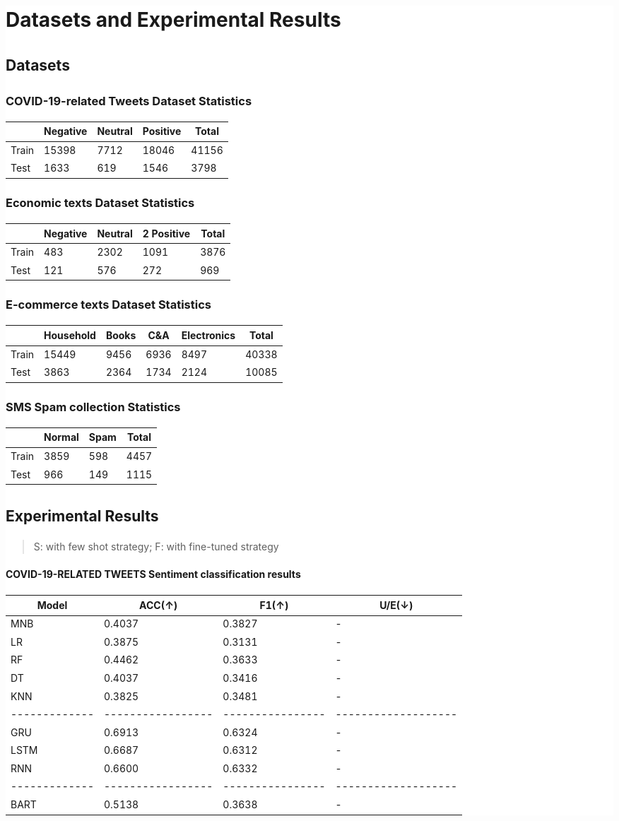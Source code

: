 # Datasets and Experimental Results

## Datasets

### COVID-19-related Tweets Dataset Statistics

|          | Negative | Neutral | Positive | Total |
|----------|----------|---------|----------|-------|
| Train    | 15398    | 7712    | 18046    | 41156 |
| Test     | 1633     | 619     | 1546     | 3798  |

### Economic texts Dataset Statistics

|          | Negative | Neutral | 2 Positive | Total |
|----------|----------|---------|------------|-------|
| Train    | 483      | 2302    | 1091       | 3876  |
| Test     | 121      | 576     | 272        | 969   |

### E-commerce texts Dataset Statistics

|           | Household | Books | C\&A | Electronics | Total  |
|-----------|-----------|-------|------|-------------|--------|
| Train     | 15449     | 9456  | 6936 | 8497        | 40338  |
| Test      | 3863      | 2364  | 1734 | 2124        | 10085  |

### SMS Spam collection Statistics

|          | Normal | Spam | Total |
|----------|--------|------|-------|
| Train    | 3859   | 598  | 4457  |
| Test     | 966    | 149  | 1115  |

## Experimental Results

> S: with few shot strategy; F: with fine-tuned strategy

#### COVID-19-RELATED TWEETS Sentiment classification results


| Model       | ACC($\uparrow$) | F1($\uparrow$) | U/E($\downarrow$) |
|-------------|-----------------|----------------|-------------------|
| MNB         | 0.4037          | 0.3827         | -                 |
| LR          | 0.3875          | 0.3131         | -                 |
| RF          | 0.4462          | 0.3633         | -                 |
| DT          | 0.4037          | 0.3416         | -                 |
| KNN         | 0.3825          | 0.3481         | -                 |
|-------------|-----------------|----------------|-------------------|
| GRU         | 0.6913          | 0.6324         | -                 |
| LSTM        | 0.6687          | 0.6312         | -                 |
| RNN         | 0.6600          | 0.6332         | -                 |
|-------------|-----------------|----------------|-------------------|
| BART        | 0.5138          | 0.3638         | -                 |